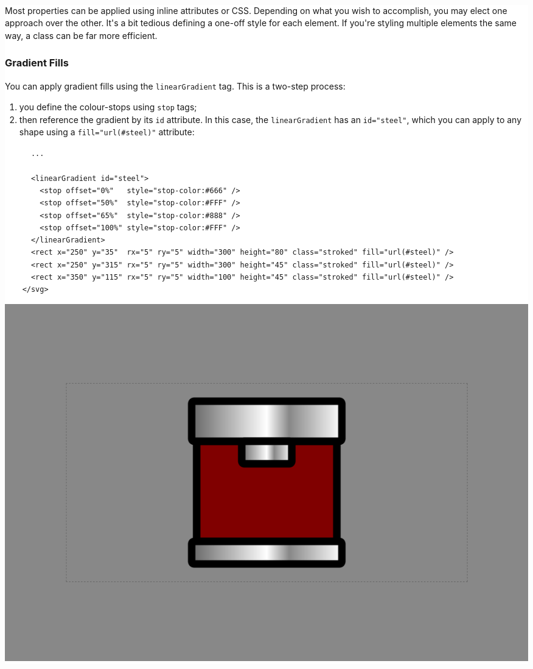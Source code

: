 Most properties can be applied using inline attributes or CSS. Depending on what you wish to accomplish, you may elect one approach over the other. It's a bit tedious defining a one-off style for each element. If you're styling multiple elements the same way, a class can be far more efficient.

### Gradient Fills ###

You can apply gradient fills using the `linearGradient` tag. This is a two-step process:

1. you define the colour-stops using `stop` tags;
2. then reference the gradient by its `id` attribute. In this case, the `linearGradient` has an `id="steel"`, which you can apply to any shape using a `fill="url(#steel)"` attribute:

```
      ...

      <linearGradient id="steel">
        <stop offset="0%"   style="stop-color:#666" />
        <stop offset="50%"  style="stop-color:#FFF" />
        <stop offset="65%"  style="stop-color:#888" />
        <stop offset="100%" style="stop-color:#FFF" />
      </linearGradient>
      <rect x="250" y="35"  rx="5" ry="5" width="300" height="80" class="stroked" fill="url(#steel)" />
      <rect x="250" y="315" rx="5" ry="5" width="300" height="45" class="stroked" fill="url(#steel)" />
      <rect x="350" y="115" rx="5" ry="5" width="100" height="45" class="stroked" fill="url(#steel)" />
    </svg>
```

![](03-rects.png)
